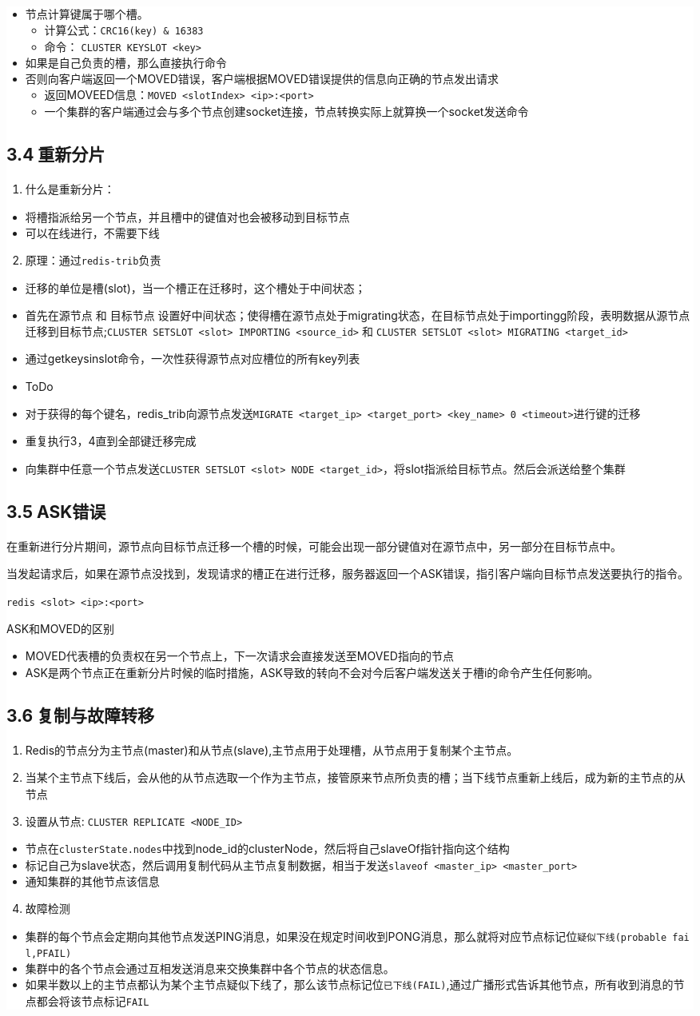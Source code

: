 - 节点计算键属于哪个槽。
  - 计算公式：`CRC16(key) & 16383`
  - 命令： `CLUSTER KEYSLOT <key>`
- 如果是自己负责的槽，那么直接执行命令
- 否则向客户端返回一个MOVED错误，客户端根据MOVED错误提供的信息向正确的节点发出请求
  - 返回MOVEED信息：`MOVED <slotIndex> <ip>:<port>`
  - 一个集群的客户端通过会与多个节点创建socket连接，节点转换实际上就算换一个socket发送命令

## 3.4 重新分片

1. 什么是重新分片：

- 将槽指派给另一个节点，并且槽中的键值对也会被移动到目标节点
- 可以在线进行，不需要下线

2. 原理：通过`redis-trib`负责

- 迁移的单位是槽(slot)，当一个槽正在迁移时，这个槽处于中间状态；
- 首先在源节点 和 目标节点 设置好中间状态；使得槽在源节点处于migrating状态，在目标节点处于importingg阶段，表明数据从源节点迁移到目标节点;`CLUSTER SETSLOT <slot> IMPORTING <source_id>` 和 `CLUSTER SETSLOT <slot> MIGRATING <target_id>`
- 通过getkeysinslot命令，一次性获得源节点对应槽位的所有key列表
- ToDo

- 对于获得的每个键名，redis_trib向源节点发送`MIGRATE <target_ip> <target_port> <key_name> 0 <timeout>`进行键的迁移
- 重复执行3，4直到全部键迁移完成
- 向集群中任意一个节点发送`CLUSTER SETSLOT <slot> NODE <target_id>`，将slot指派给目标节点。然后会派送给整个集群

## 3.5 ASK错误

在重新进行分片期间，源节点向目标节点迁移一个槽的时候，可能会出现一部分键值对在源节点中，另一部分在目标节点中。

当发起请求后，如果在源节点没找到，发现请求的槽正在进行迁移，服务器返回一个ASK错误，指引客户端向目标节点发送要执行的指令。

```shell
redis <slot> <ip>:<port>
```

ASK和MOVED的区别

- MOVED代表槽的负责权在另一个节点上，下一次请求会直接发送至MOVED指向的节点
- ASK是两个节点正在重新分片时候的临时措施，ASK导致的转向不会对今后客户端发送关于槽i的命令产生任何影响。

## 3.6 复制与故障转移

1. Redis的节点分为主节点(master)和从节点(slave),主节点用于处理槽，从节点用于复制某个主节点。

2. 当某个主节点下线后，会从他的从节点选取一个作为主节点，接管原来节点所负责的槽；当下线节点重新上线后，成为新的主节点的从节点
3. 设置从节点: `CLUSTER REPLICATE <NODE_ID>`

- 节点在`clusterState.nodes`中找到node_id的clusterNode，然后将自己slaveOf指针指向这个结构
- 标记自己为slave状态，然后调用复制代码从主节点复制数据，相当于发送`slaveof <master_ip> <master_port>`
- 通知集群的其他节点该信息

4. 故障检测

- 集群的每个节点会定期向其他节点发送PING消息，如果没在规定时间收到PONG消息，那么就将对应节点标记位`疑似下线(probable fail,PFAIL)`
- 集群中的各个节点会通过互相发送消息来交换集群中各个节点的状态信息。
- 如果半数以上的主节点都认为某个主节点疑似下线了，那么该节点标记位`已下线(FAIL)`,通过广播形式告诉其他节点，所有收到消息的节点都会将该节点标记`FAIL`
